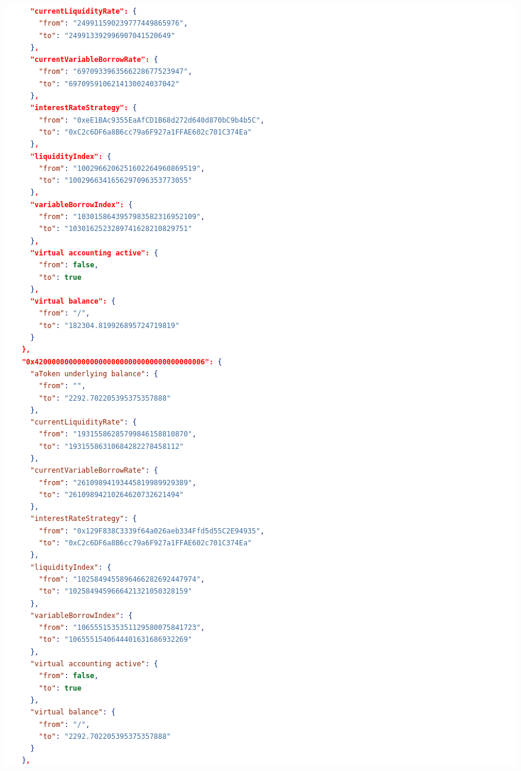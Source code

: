 ```json
      "currentLiquidityRate": {
        "from": "249911590239777449865976",
        "to": "249913392996907041520649"
      },
      "currentVariableBorrowRate": {
        "from": "6970933963566228677523947",
        "to": "6970959106214130024037042"
      },
      "interestRateStrategy": {
        "from": "0xeE1BAc9355EaAfCD1B68d272d640d870bC9b4b5C",
        "to": "0xC2c6DF6a8B6cc79a6F927a1FFAE602c701C374Ea"
      },
      "liquidityIndex": {
        "from": "1002966206251602264960869519",
        "to": "1002966341656297096353773055"
      },
      "variableBorrowIndex": {
        "from": "1030158643957983582316952109",
        "to": "1030162523289741628210829751"
      },
      "virtual accounting active": {
        "from": false,
        "to": true
      },
      "virtual balance": {
        "from": "/",
        "to": "182304.819926895724719819"
      }
    },
    "0x4200000000000000000000000000000000000006": {
      "aToken underlying balance": {
        "from": "",
        "to": "2292.702205395375357888"
      },
      "currentLiquidityRate": {
        "from": "19315586285799846158810870",
        "to": "19315586310684282278458112"
      },
      "currentVariableBorrowRate": {
        "from": "26109894193445819989929389",
        "to": "26109894210264620732621494"
      },
      "interestRateStrategy": {
        "from": "0x129F838C3339f64a026aeb334Ffd5d55C2E94935",
        "to": "0xC2c6DF6a8B6cc79a6F927a1FFAE602c701C374Ea"
      },
      "liquidityIndex": {
        "from": "1025849455896466282692447974",
        "to": "1025849459666421321050328159"
      },
      "variableBorrowIndex": {
        "from": "1065551535351129580075841723",
        "to": "1065551540644401631686932269"
      },
      "virtual accounting active": {
        "from": false,
        "to": true
      },
      "virtual balance": {
        "from": "/",
        "to": "2292.702205395375357888"
      }
    },
```